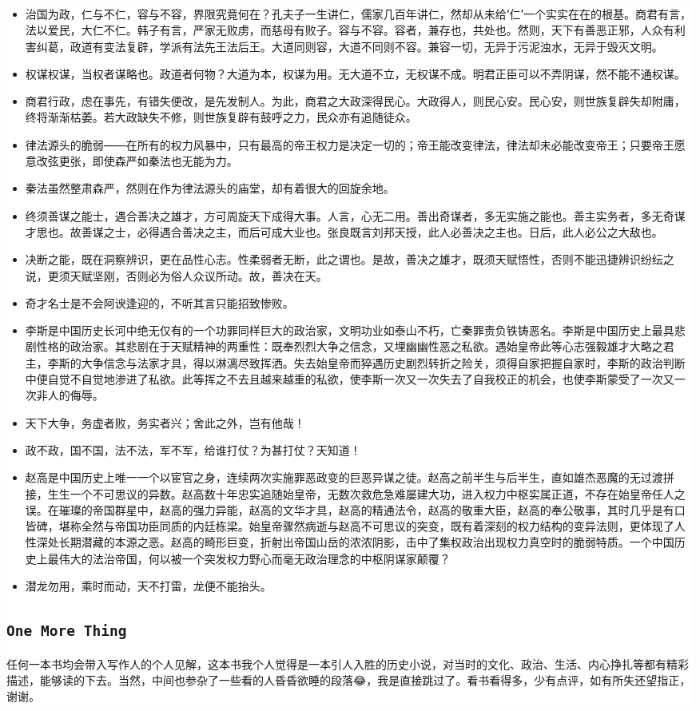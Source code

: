 - 治国为政，仁与不仁，容与不容，界限究竟何在？孔夫子一生讲仁，儒家几百年讲仁，然却从未给‘仁’一个实实在在的根基。商君有言，法以爱民，大仁不仁。韩子有言，严家无败虏，而慈母有败子。容与不容。容者，兼存也，共处也。然则，天下有善恶正邪，人众有利害纠葛，政道有变法复辟，学派有法先王法后王。大道同则容，大道不同则不容。兼容一切，无异于污泥浊水，无异于毁灭文明。

- 权谋权谋，当权者谋略也。政道者何物？大道为本，权谋为用。无大道不立，无权谋不成。明君正臣可以不弄阴谋，然不能不通权谋。

- 商君行政，虑在事先，有错失便改，是先发制人。为此，商君之大政深得民心。大政得人，则民心安。民心安，则世族复辟失却附庸，终将渐渐枯萎。若大政缺失不修，则世族复辟有鼓呼之力，民众亦有追随徒众。

- 律法源头的脆弱——在所有的权力风暴中，只有最高的帝王权力是决定一切的；帝王能改变律法，律法却未必能改变帝王；只要帝王愿意改弦更张，即使森严如秦法也无能为力。

- 秦法虽然整肃森严，然则在作为律法源头的庙堂，却有着很大的回旋余地。

- 终须善谋之能士，遇合善决之雄才，方可周旋天下成得大事。人言，心无二用。善出奇谋者，多无实施之能也。善主实务者，多无奇谋才思也。故善谋之士，必得遇合善决之主，而后可成大业也。张良既言刘邦天授，此人必善决之主也。日后，此人必公之大敌也。

- 决断之能，既在洞察辨识，更在品性心志。性柔弱者无断，此之谓也。是故，善决之雄才，既须天赋悟性，否则不能迅捷辨识纷纭之说，更须天赋坚刚，否则必为俗人众议所动。故，善决在天。

- 奇才名士是不会阿谀逢迎的，不听其言只能招致惨败。

- 李斯是中国历史长河中绝无仅有的一个功罪同样巨大的政治家，文明功业如泰山不朽，亡秦罪责负铁铸恶名。李斯是中国历史上最具悲剧性格的政治家。其悲剧在于天赋精神的两重性：既奉烈烈大争之信念，又埋幽幽性恶之私欲。遇始皇帝此等心志强毅雄才大略之君主，李斯的大争信念与法家才具，得以淋漓尽致挥洒。失去始皇帝而猝遇历史剧烈转折之险关，须得自家把握自家时，李斯的政治判断中便自觉不自觉地渗进了私欲。此等挥之不去且越来越重的私欲，使李斯一次又一次失去了自我校正的机会，也使李斯蒙受了一次又一次非人的侮辱。

- 天下大争，务虚者败，务实者兴；舍此之外，岂有他哉！

- 政不政，国不国，法不法，军不军，给谁打仗？为甚打仗？天知道！

- 赵高是中国历史上唯一一个以宦官之身，连续两次实施罪恶政变的巨恶异谋之徒。赵高之前半生与后半生，直如雄杰恶魔的无过渡拼接，生生一个不可思议的异数。赵高数十年忠实追随始皇帝，无数次救危急难屡建大功，进入权力中枢实属正道，不存在始皇帝任人之误。在璀璨的帝国群星中，赵高的强力异能，赵高的文华才具，赵高的精通法令，赵高的敬重大臣，赵高的奉公敬事，其时几乎是有口皆碑，堪称全然与帝国功臣同质的内廷栋梁。始皇帝骤然病逝与赵高不可思议的突变，既有着深刻的权力结构的变异法则，更体现了人性深处长期潜藏的本源之恶。赵高的畸形巨变，折射出帝国山岳的浓浓阴影，击中了集权政治出现权力真空时的脆弱特质。一个中国历史上最伟大的法治帝国，何以被一个突发权力野心而毫无政治理念的中枢阴谋家颠覆？

- 潜龙勿用，乘时而动，天不打雷，龙便不能抬头。

## `One More Thing`

任何一本书均会带入写作人的个人见解，这本书我个人觉得是一本引人入胜的历史小说，对当时的文化、政治、生活、内心挣扎等都有精彩描述，能够读的下去。当然，中间也参杂了一些看的人昏昏欲睡的段落😂，我是直接跳过了。看书看得多，少有点评，如有所失还望指正，谢谢。

